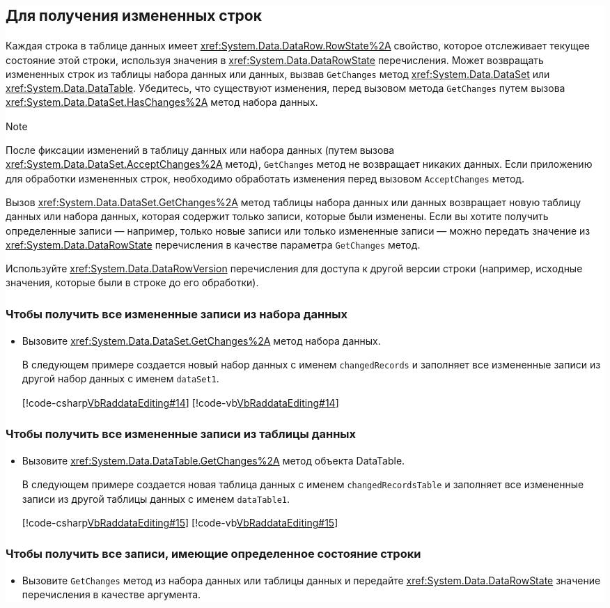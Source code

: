 ## <a name="to-retrieve-changed-rows"></a>Для получения измененных строк
Каждая строка в таблице данных имеет <xref:System.Data.DataRow.RowState%2A> свойство, которое отслеживает текущее состояние этой строки, используя значения в <xref:System.Data.DataRowState> перечисления. Может возвращать измененных строк из таблицы набора данных или данных, вызвав `GetChanges` метод <xref:System.Data.DataSet> или <xref:System.Data.DataTable>. Убедитесь, что существуют изменения, перед вызовом метода `GetChanges` путем вызова <xref:System.Data.DataSet.HasChanges%2A> метод набора данных.

> [!NOTE]
>  После фиксации изменений в таблицу данных или набора данных (путем вызова <xref:System.Data.DataSet.AcceptChanges%2A> метод), `GetChanges` метод не возвращает никаких данных. Если приложению для обработки измененных строк, необходимо обработать изменения перед вызовом `AcceptChanges` метод.

Вызов <xref:System.Data.DataSet.GetChanges%2A> метод таблицы набора данных или данных возвращает новую таблицу данных или набора данных, которая содержит только записи, которые были изменены. Если вы хотите получить определенные записи — например, только новые записи или только измененные записи — можно передать значение из <xref:System.Data.DataRowState> перечисления в качестве параметра `GetChanges` метод.

Используйте <xref:System.Data.DataRowVersion> перечисления для доступа к другой версии строки (например, исходные значения, которые были в строке до его обработки).

### <a name="to-get-all-changed-records-from-a-dataset"></a>Чтобы получить все измененные записи из набора данных

-   Вызовите <xref:System.Data.DataSet.GetChanges%2A> метод набора данных.

     В следующем примере создается новый набор данных с именем `changedRecords` и заполняет все измененные записи из другой набор данных с именем `dataSet1`.

     [!code-csharp[VbRaddataEditing#14](../data-tools/codesnippet/CSharp/validate-data-in-datasets_2.cs)]
     [!code-vb[VbRaddataEditing#14](../data-tools/codesnippet/VisualBasic/validate-data-in-datasets_2.vb)]

### <a name="to-get-all-changed-records-from-a-data-table"></a>Чтобы получить все измененные записи из таблицы данных

-   Вызовите <xref:System.Data.DataTable.GetChanges%2A> метод объекта DataTable.

     В следующем примере создается новая таблица данных с именем `changedRecordsTable` и заполняет все измененные записи из другой таблицы данных с именем `dataTable1`.

     [!code-csharp[VbRaddataEditing#15](../data-tools/codesnippet/CSharp/validate-data-in-datasets_3.cs)]
     [!code-vb[VbRaddataEditing#15](../data-tools/codesnippet/VisualBasic/validate-data-in-datasets_3.vb)]

### <a name="to-get-all-records-that-have-a-specific-row-state"></a>Чтобы получить все записи, имеющие определенное состояние строки

-   Вызовите `GetChanges` метод из набора данных или таблицы данных и передайте <xref:System.Data.DataRowState> значение перечисления в качестве аргумента.
